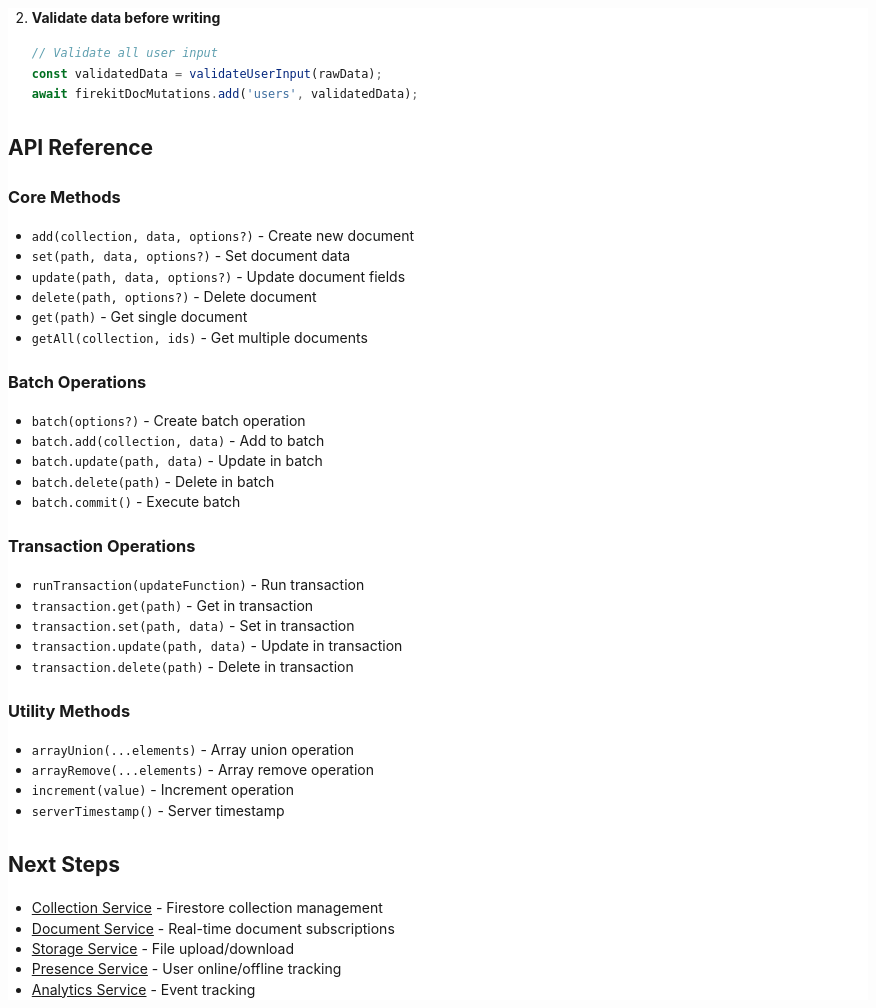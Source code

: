 2. **Validate data before writing**
   ```typescript
   // Validate all user input
   const validatedData = validateUserInput(rawData);
   await firekitDocMutations.add('users', validatedData);
   ```

## API Reference

### Core Methods

- `add(collection, data, options?)` - Create new document
- `set(path, data, options?)` - Set document data
- `update(path, data, options?)` - Update document fields
- `delete(path, options?)` - Delete document
- `get(path)` - Get single document
- `getAll(collection, ids)` - Get multiple documents

### Batch Operations

- `batch(options?)` - Create batch operation
- `batch.add(collection, data)` - Add to batch
- `batch.update(path, data)` - Update in batch
- `batch.delete(path)` - Delete in batch
- `batch.commit()` - Execute batch

### Transaction Operations

- `runTransaction(updateFunction)` - Run transaction
- `transaction.get(path)` - Get in transaction
- `transaction.set(path, data)` - Set in transaction
- `transaction.update(path, data)` - Update in transaction
- `transaction.delete(path)` - Delete in transaction

### Utility Methods

- `arrayUnion(...elements)` - Array union operation
- `arrayRemove(...elements)` - Array remove operation
- `increment(value)` - Increment operation
- `serverTimestamp()` - Server timestamp

## Next Steps

- [Collection Service](/docs/collection) - Firestore collection management
- [Document Service](/docs/document) - Real-time document subscriptions
- [Storage Service](/docs/storage) - File upload/download
- [Presence Service](/docs/presence) - User online/offline tracking
- [Analytics Service](/docs/analytics) - Event tracking
